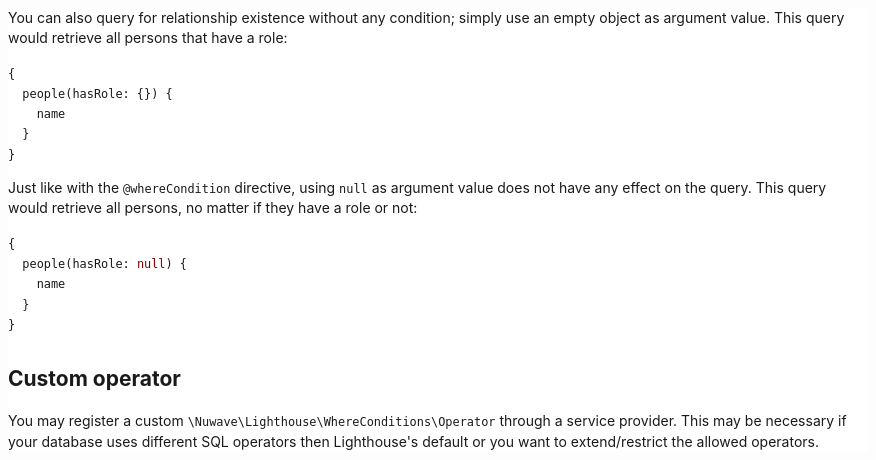 You can also query for relationship existence without any condition; simply use an empty object as argument value.
This query would retrieve all persons that have a role:

```graphql
{
  people(hasRole: {}) {
    name
  }
}
```

Just like with the `@whereCondition` directive, using `null` as argument value does not have any effect on the query.
This query would retrieve all persons, no matter if they have a role or not:

```graphql
{
  people(hasRole: null) {
    name
  }
}
```

## Custom operator

You may register a custom `\Nuwave\Lighthouse\WhereConditions\Operator` through a service provider.
This may be necessary if your database uses different SQL operators then Lighthouse's default or you
want to extend/restrict the allowed operators.
